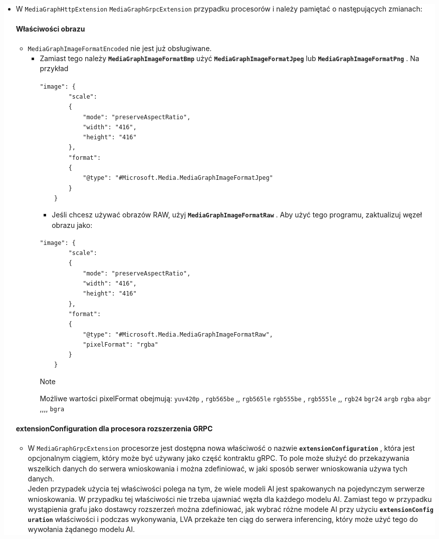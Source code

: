 * W `MediaGraphHttpExtension` `MediaGraphGrpcExtension` przypadku procesorów i należy pamiętać o następujących zmianach:  
    #### <a name="image-properties"></a>Właściwości obrazu
    * `MediaGraphImageFormatEncoded` nie jest już obsługiwane. 
      * Zamiast tego należy **`MediaGraphImageFormatBmp`** użyć **`MediaGraphImageFormatJpeg`** lub **`MediaGraphImageFormatPng`** . Na przykład
        ```
        "image": {
                "scale": 
                {
                    "mode": "preserveAspectRatio",
                    "width": "416",
                    "height": "416"
                },
                "format": 
                {
                    "@type": "#Microsoft.Media.MediaGraphImageFormatJpeg"
                }
            }
        ```
        * Jeśli chcesz używać obrazów RAW, użyj **`MediaGraphImageFormatRaw`** . Aby użyć tego programu, zaktualizuj węzeł obrazu jako:
        ```
        "image": {
                "scale": 
                {
                    "mode": "preserveAspectRatio",
                    "width": "416",
                    "height": "416"
                },
                "format": 
                {
                    "@type": "#Microsoft.Media.MediaGraphImageFormatRaw",
                    "pixelFormat": "rgba"
                }
            }
        ```
        >[!NOTE]
        > Możliwe wartości pixelFormat obejmują: `yuv420p` , `rgb565be` ,, `rgb565le` `rgb555be` , `rgb555le` ,, `rgb24` `bgr24` `argb` `rgba` `abgr` ,,,, `bgra`  

    #### <a name="extensionconfiguration-for-grpc-extension-processor"></a>extensionConfiguration dla procesora rozszerzenia GRPC  
    * W `MediaGraphGrpcExtension` procesorze jest dostępna nowa właściwość o nazwie **`extensionConfiguration`** , która jest opcjonalnym ciągiem, który może być używany jako część kontraktu gRPC. To pole może służyć do przekazywania wszelkich danych do serwera wnioskowania i można zdefiniować, w jaki sposób serwer wnioskowania używa tych danych.  
    Jeden przypadek użycia tej właściwości polega na tym, że wiele modeli AI jest spakowanych na pojedynczym serwerze wnioskowania. W przypadku tej właściwości nie trzeba ujawniać węzła dla każdego modelu AI. Zamiast tego w przypadku wystąpienia grafu jako dostawcy rozszerzeń można zdefiniować, jak wybrać różne modele AI przy użyciu **`extensionConfiguration`** właściwości i podczas wykonywania, LVA przekaże ten ciąg do serwera inferencing, który może użyć tego do wywołania żądanego modelu AI.  

